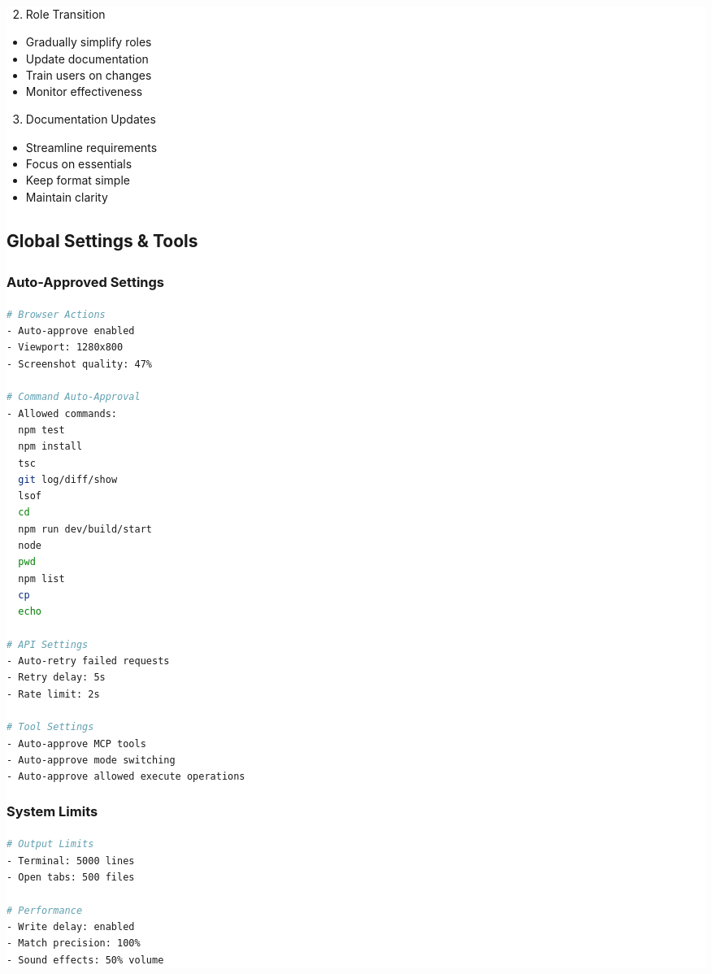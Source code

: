 2. Role Transition
- Gradually simplify roles
- Update documentation
- Train users on changes
- Monitor effectiveness

3. Documentation Updates
- Streamline requirements
- Focus on essentials
- Keep format simple
- Maintain clarity

## Global Settings & Tools

### Auto-Approved Settings
```bash
# Browser Actions
- Auto-approve enabled
- Viewport: 1280x800
- Screenshot quality: 47%

# Command Auto-Approval
- Allowed commands:
  npm test
  npm install
  tsc
  git log/diff/show
  lsof
  cd
  npm run dev/build/start
  node
  pwd
  npm list
  cp
  echo

# API Settings
- Auto-retry failed requests
- Retry delay: 5s
- Rate limit: 2s

# Tool Settings
- Auto-approve MCP tools
- Auto-approve mode switching
- Auto-approve allowed execute operations
```

### System Limits
```bash
# Output Limits
- Terminal: 5000 lines
- Open tabs: 500 files

# Performance
- Write delay: enabled
- Match precision: 100%
- Sound effects: 50% volume
```
